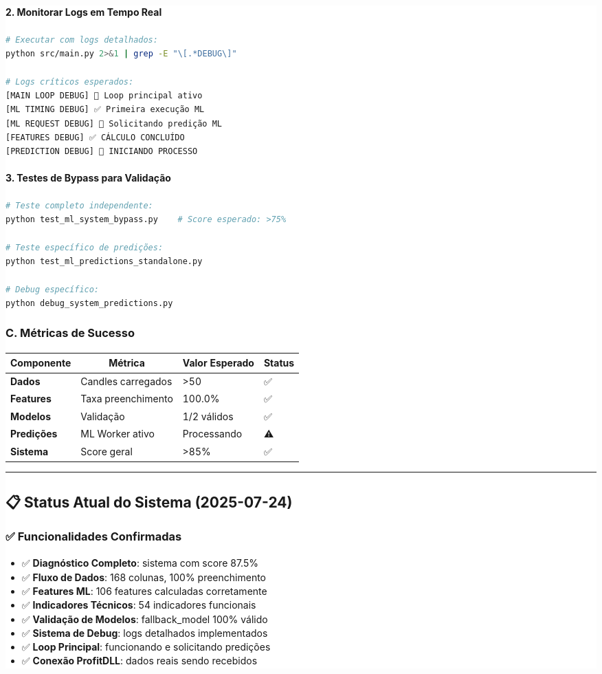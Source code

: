 #### **2. Monitorar Logs em Tempo Real**
```bash
# Executar com logs detalhados:
python src/main.py 2>&1 | grep -E "\[.*DEBUG\]"

# Logs críticos esperados:
[MAIN LOOP DEBUG] 🔄 Loop principal ativo
[ML TIMING DEBUG] ✅ Primeira execução ML  
[ML REQUEST DEBUG] 📨 Solicitando predição ML
[FEATURES DEBUG] ✅ CÁLCULO CONCLUÍDO
[PREDICTION DEBUG] 🎯 INICIANDO PROCESSO
```

#### **3. Testes de Bypass para Validação**
```bash
# Teste completo independente:
python test_ml_system_bypass.py    # Score esperado: >75%

# Teste específico de predições:
python test_ml_predictions_standalone.py

# Debug específico:
python debug_system_predictions.py
```

### C. Métricas de Sucesso

| Componente | Métrica | Valor Esperado | Status |
|------------|---------|----------------|--------|
| **Dados** | Candles carregados | >50 | ✅ |
| **Features** | Taxa preenchimento | 100.0% | ✅ |
| **Modelos** | Validação | 1/2 válidos | ✅ |  
| **Predições** | ML Worker ativo | Processando | ⚠️ |
| **Sistema** | Score geral | >85% | ✅ |

---

## 📋 Status Atual do Sistema (2025-07-24)

### ✅ **Funcionalidades Confirmadas**
- ✅ **Diagnóstico Completo**: sistema com score 87.5%  
- ✅ **Fluxo de Dados**: 168 colunas, 100% preenchimento
- ✅ **Features ML**: 106 features calculadas corretamente
- ✅ **Indicadores Técnicos**: 54 indicadores funcionais
- ✅ **Validação de Modelos**: fallback_model 100% válido
- ✅ **Sistema de Debug**: logs detalhados implementados
- ✅ **Loop Principal**: funcionando e solicitando predições
- ✅ **Conexão ProfitDLL**: dados reais sendo recebidos
